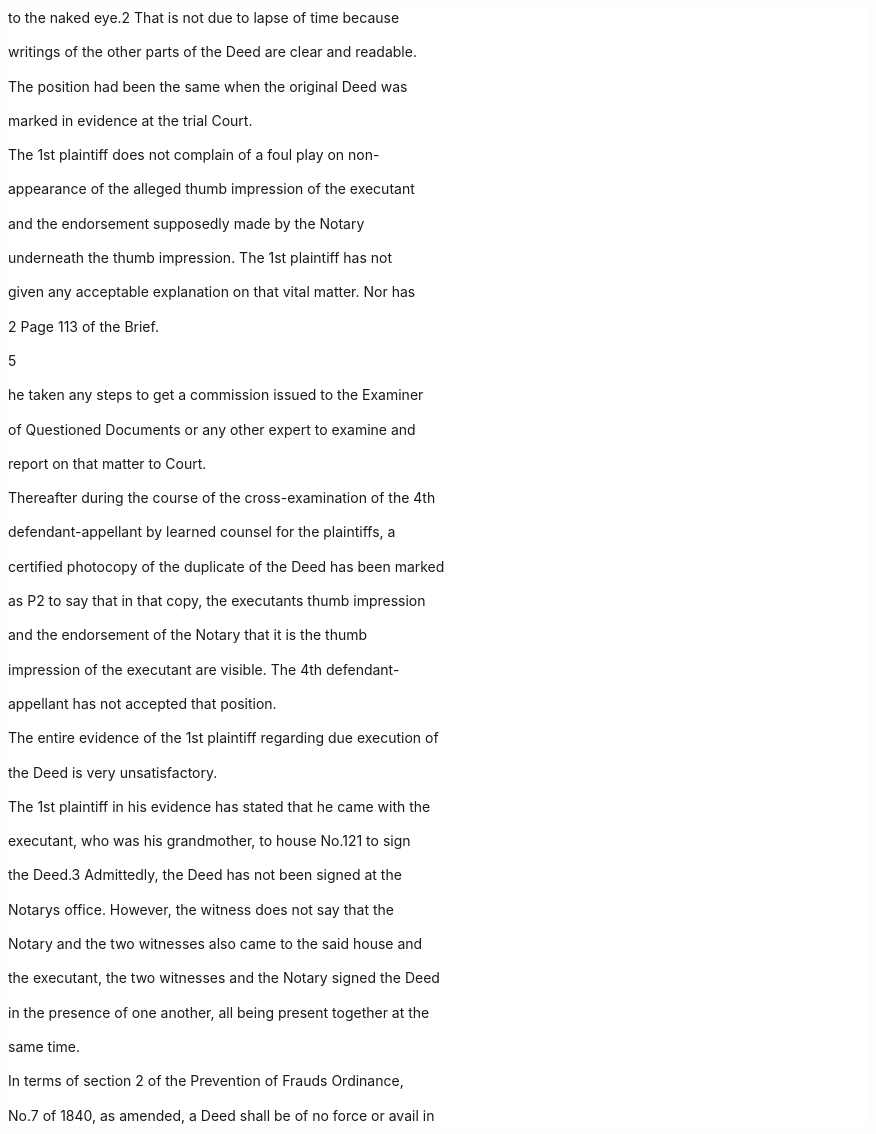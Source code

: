 to the naked eye.2 That is not due to lapse of time because

writings of the other parts of the Deed are clear and readable.

The position had been the same when the original Deed was

marked in evidence at the trial Court.

The 1st plaintiff does not complain of a foul play on non-

appearance of the alleged thumb impression of the executant

and the endorsement supposedly made by the Notary

underneath the thumb impression. The 1st plaintiff has not

given any acceptable explanation on that vital matter. Nor has

2 Page 113 of the Brief.

5

he taken any steps to get a commission issued to the Examiner

of Questioned Documents or any other expert to examine and

report on that matter to Court.

Thereafter during the course of the cross-examination of the 4th

defendant-appellant by learned counsel for the plaintiffs, a

certified photocopy of the duplicate of the Deed has been marked

as P2 to say that in that copy, the executants thumb impression

and the endorsement of the Notary that it is the thumb

impression of the executant are visible. The 4th defendant-

appellant has not accepted that position.

The entire evidence of the 1st plaintiff regarding due execution of

the Deed is very unsatisfactory.

The 1st plaintiff in his evidence has stated that he came with the

executant, who was his grandmother, to house No.121 to sign

the Deed.3 Admittedly, the Deed has not been signed at the

Notarys office. However, the witness does not say that the

Notary and the two witnesses also came to the said house and

the executant, the two witnesses and the Notary signed the Deed

in the presence of one another, all being present together at the

same time.

In terms of section 2 of the Prevention of Frauds Ordinance,

No.7 of 1840, as amended, a Deed shall be of no force or avail in
